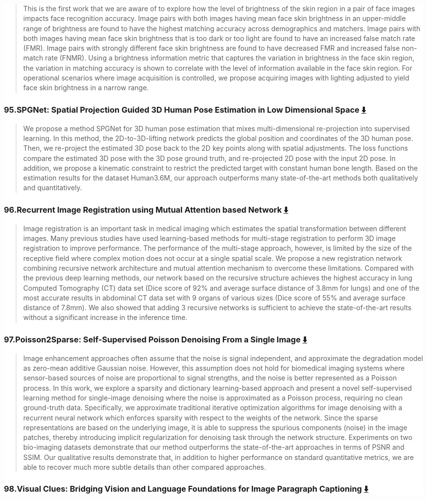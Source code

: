 >  This is the first work that we are aware of to explore how the level of brightness of the skin region in a pair of face images impacts face recognition accuracy. Image pairs with both images having mean face skin brightness in an upper-middle range of brightness are found to have the highest matching accuracy across demographics and matchers. Image pairs with both images having mean face skin brightness that is too dark or too light are found to have an increased false match rate (FMR). Image pairs with strongly different face skin brightness are found to have decreased FMR and increased false non-match rate (FNMR). Using a brightness information metric that captures the variation in brightness in the face skin region, the variation in matching accuracy is shown to correlate with the level of information available in the face skin region. For operational scenarios where image acquisition is controlled, we propose acquiring images with lighting adjusted to yield face skin brightness in a narrow range.      
### 95.SPGNet: Spatial Projection Guided 3D Human Pose Estimation in Low Dimensional Space  [ :arrow_down: ](https://arxiv.org/pdf/2206.01867.pdf)
>  We propose a method SPGNet for 3D human pose estimation that mixes multi-dimensional re-projection into supervised learning. In this method, the 2D-to-3D-lifting network predicts the global position and coordinates of the 3D human pose. Then, we re-project the estimated 3D pose back to the 2D key points along with spatial adjustments. The loss functions compare the estimated 3D pose with the 3D pose ground truth, and re-projected 2D pose with the input 2D pose. In addition, we propose a kinematic constraint to restrict the predicted target with constant human bone length. Based on the estimation results for the dataset Human3.6M, our approach outperforms many state-of-the-art methods both qualitatively and quantitatively.      
### 96.Recurrent Image Registration using Mutual Attention based Network  [ :arrow_down: ](https://arxiv.org/pdf/2206.01863.pdf)
>  Image registration is an important task in medical imaging which estimates the spatial transformation between different images. Many previous studies have used learning-based methods for multi-stage registration to perform 3D image registration to improve performance. The performance of the multi-stage approach, however, is limited by the size of the receptive field where complex motion does not occur at a single spatial scale. We propose a new registration network combining recursive network architecture and mutual attention mechanism to overcome these limitations. Compared with the previous deep learning methods, our network based on the recursive structure achieves the highest accuracy in lung Computed Tomography (CT) data set (Dice score of 92\% and average surface distance of 3.8mm for lungs) and one of the most accurate results in abdominal CT data set with 9 organs of various sizes (Dice score of 55\% and average surface distance of 7.8mm). We also showed that adding 3 recursive networks is sufficient to achieve the state-of-the-art results without a significant increase in the inference time.      
### 97.Poisson2Sparse: Self-Supervised Poisson Denoising From a Single Image  [ :arrow_down: ](https://arxiv.org/pdf/2206.01856.pdf)
>  Image enhancement approaches often assume that the noise is signal independent, and approximate the degradation model as zero-mean additive Gaussian noise. However, this assumption does not hold for biomedical imaging systems where sensor-based sources of noise are proportional to signal strengths, and the noise is better represented as a Poisson process. In this work, we explore a sparsity and dictionary learning-based approach and present a novel self-supervised learning method for single-image denoising where the noise is approximated as a Poisson process, requiring no clean ground-truth data. Specifically, we approximate traditional iterative optimization algorithms for image denoising with a recurrent neural network which enforces sparsity with respect to the weights of the network. Since the sparse representations are based on the underlying image, it is able to suppress the spurious components (noise) in the image patches, thereby introducing implicit regularization for denoising task through the network structure. Experiments on two bio-imaging datasets demonstrate that our method outperforms the state-of-the-art approaches in terms of PSNR and SSIM. Our qualitative results demonstrate that, in addition to higher performance on standard quantitative metrics, we are able to recover much more subtle details than other compared approaches.      
### 98.Visual Clues: Bridging Vision and Language Foundations for Image Paragraph Captioning  [ :arrow_down: ](https://arxiv.org/pdf/2206.01843.pdf)